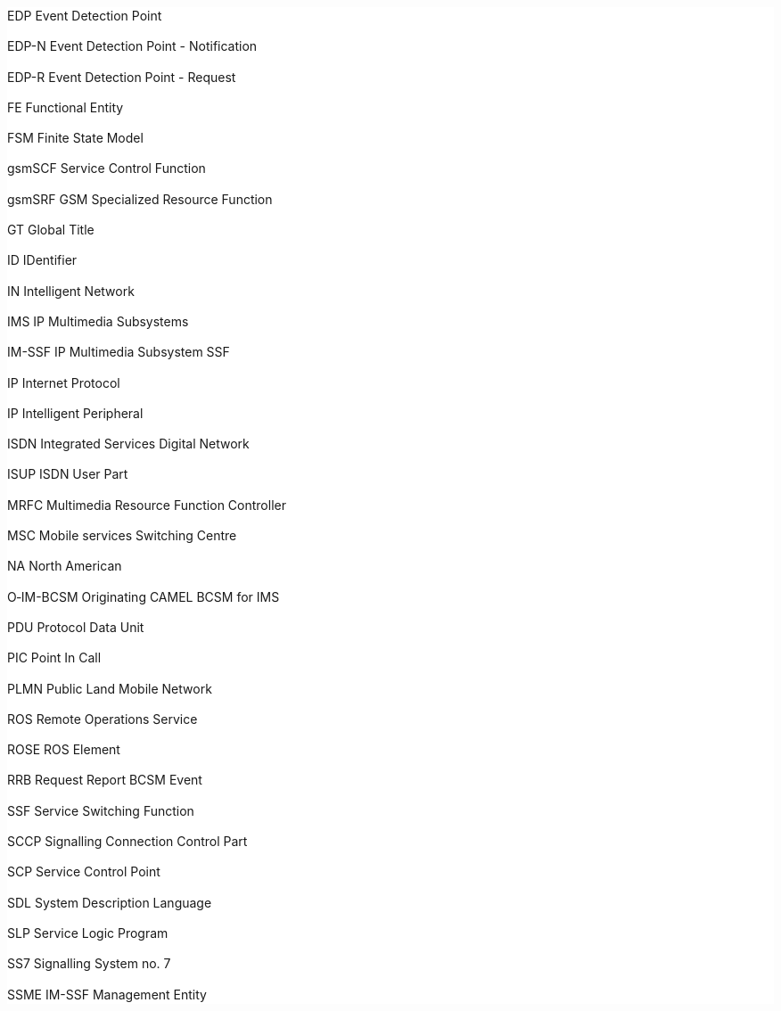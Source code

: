 EDP Event Detection Point

EDP-N Event Detection Point - Notification

EDP-R Event Detection Point - Request

FE Functional Entity

FSM Finite State Model

gsmSCF Service Control Function

gsmSRF GSM Specialized Resource Function

GT Global Title

ID IDentifier

IN Intelligent Network

IMS IP Multimedia Subsystems

IM-SSF IP Multimedia Subsystem SSF

IP Internet Protocol

IP Intelligent Peripheral

ISDN Integrated Services Digital Network

ISUP ISDN User Part

MRFC Multimedia Resource Function Controller

MSC Mobile services Switching Centre

NA North American

O‑IM-BCSM Originating CAMEL BCSM for IMS

PDU Protocol Data Unit

PIC Point In Call

PLMN Public Land Mobile Network

ROS Remote Operations Service

ROSE ROS Element

RRB Request Report BCSM Event

SSF Service Switching Function

SCCP Signalling Connection Control Part

SCP Service Control Point

SDL System Description Language

SLP Service Logic Program

SS7 Signalling System no. 7

SSME IM-SSF Management Entity
